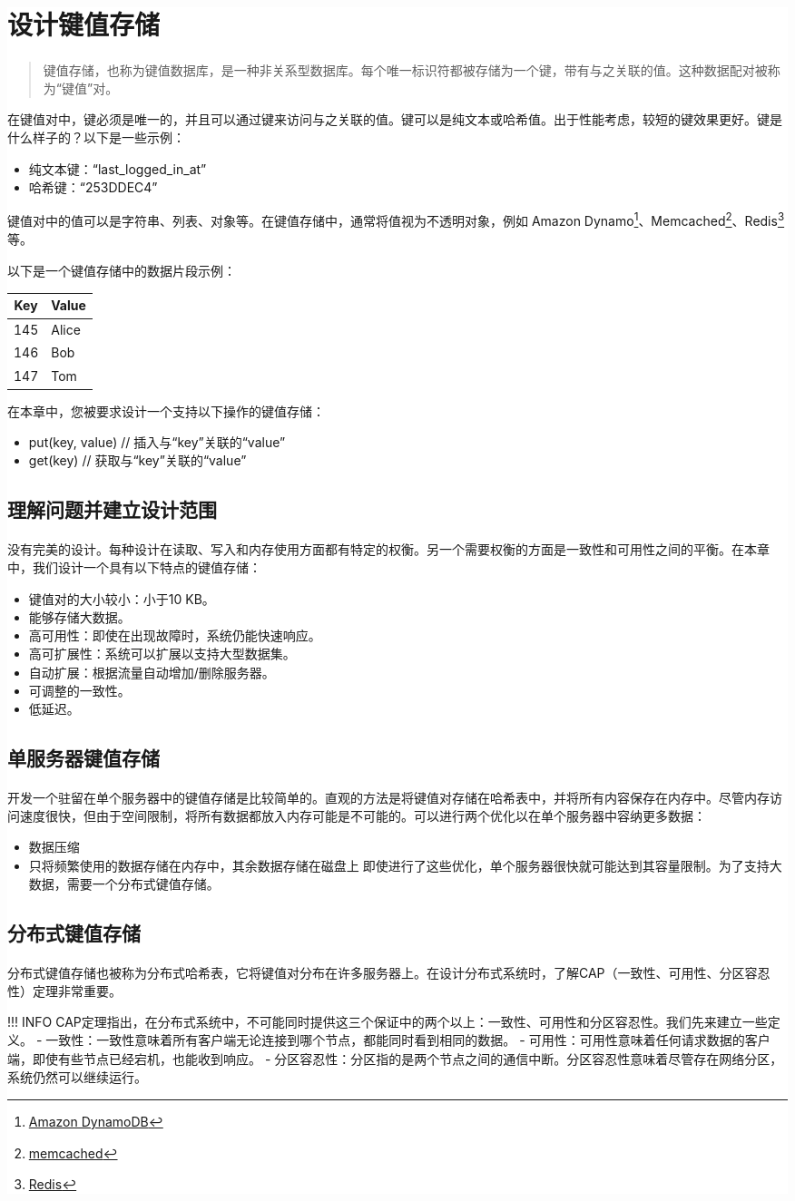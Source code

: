 # 设计键值存储

> 键值存储，也称为键值数据库，是一种非关系型数据库。每个唯一标识符都被存储为一个键，带有与之关联的值。这种数据配对被称为“键值”对。

在键值对中，键必须是唯一的，并且可以通过键来访问与之关联的值。键可以是纯文本或哈希值。出于性能考虑，较短的键效果更好。键是什么样子的？以下是一些示例：

- 纯文本键：“last_logged_in_at”
- 哈希键：“253DDEC4”

键值对中的值可以是字符串、列表、对象等。在键值存储中，通常将值视为不透明对象，例如 Amazon Dynamo[^1]、Memcached[^2]、Redis[^3]等。

以下是一个键值存储中的数据片段示例：

|Key|Value |
|-|-|
|145|Alice|
|146|Bob|
|147|Tom|

在本章中，您被要求设计一个支持以下操作的键值存储：

- put(key, value) // 插入与“key”关联的“value”
- get(key) // 获取与“key”关联的“value”

## 理解问题并建立设计范围

没有完美的设计。每种设计在读取、写入和内存使用方面都有特定的权衡。另一个需要权衡的方面是一致性和可用性之间的平衡。在本章中，我们设计一个具有以下特点的键值存储：

- 键值对的大小较小：小于10 KB。
- 能够存储大数据。
- 高可用性：即使在出现故障时，系统仍能快速响应。
- 高可扩展性：系统可以扩展以支持大型数据集。
- 自动扩展：根据流量自动增加/删除服务器。
- 可调整的一致性。
- 低延迟。

## 单服务器键值存储

开发一个驻留在单个服务器中的键值存储是比较简单的。直观的方法是将键值对存储在哈希表中，并将所有内容保存在内存中。尽管内存访问速度很快，但由于空间限制，将所有数据都放入内存可能是不可能的。可以进行两个优化以在单个服务器中容纳更多数据：

- 数据压缩
- 只将频繁使用的数据存储在内存中，其余数据存储在磁盘上
即使进行了这些优化，单个服务器很快就可能达到其容量限制。为了支持大数据，需要一个分布式键值存储。

## 分布式键值存储

分布式键值存储也被称为分布式哈希表，它将键值对分布在许多服务器上。在设计分布式系统时，了解CAP（一致性、可用性、分区容忍性）定理非常重要。

!!! INFO CAP定理指出，在分布式系统中，不可能同时提供这三个保证中的两个以上：一致性、可用性和分区容忍性。我们先来建立一些定义。
    - 一致性：一致性意味着所有客户端无论连接到哪个节点，都能同时看到相同的数据。
    - 可用性：可用性意味着任何请求数据的客户端，即使有些节点已经宕机，也能收到响应。
    - 分区容忍性：分区指的是两个节点之间的通信中断。分区容忍性意味着尽管存在网络分区，系统仍然可以继续运行。


[^1]: [Amazon DynamoDB](https://aws.amazon.com/dynamodb/)
[^2]: [memcached](https://memcached.org/)
[^3]: [Redis](https://redis.io/)
[^4]: [Dynamo: Amazon’s Highly Available Key-value Store](https://www.allthingsdistributed.com/files/amazon-dynamo-sosp2007.pdf)
[^5]: [Cassandra](https://cassandra.apache.org/)
[^6]: [Bigtable: A Distributed Storage System for Structured Data](https://static.googleusercontent.com/media/research.google.com/en//archive/bigtable-osdi06.pdf)